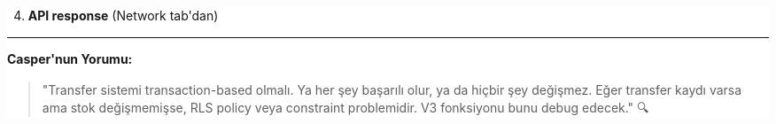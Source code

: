 4. **API response** (Network tab'dan)

---

**Casper'nun Yorumu:**  
> "Transfer sistemi transaction-based olmalı. Ya her şey başarılı olur, ya da hiçbir şey değişmez. Eğer transfer kaydı varsa ama stok değişmemişse, RLS policy veya constraint problemidir. V3 fonksiyonu bunu debug edecek." 🔍

